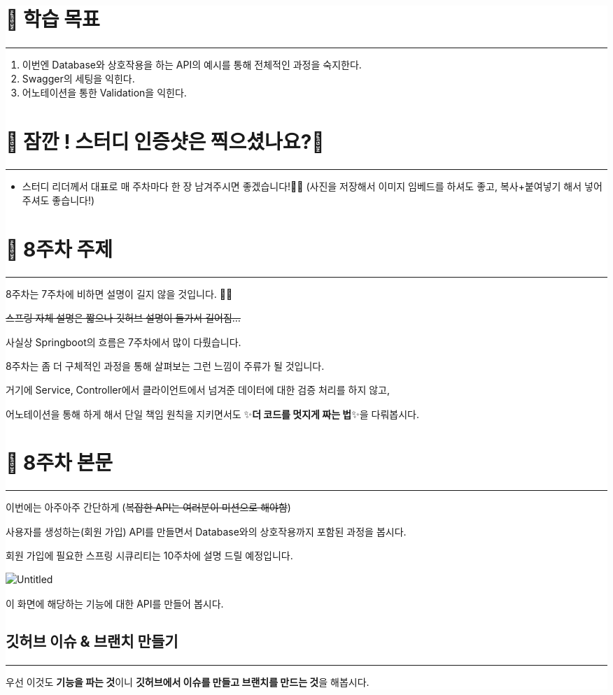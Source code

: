 # 📝 학습 목표

---

1. 이번엔 Database와 상호작용을 하는 API의 예시를 통해 전체적인 과정을 숙지한다.
2. Swagger의 세팅을 익힌다.
3. 어노테이션을 통한 Validation을 익힌다.

# 📸 잠깐 ! 스터디 인증샷은 찍으셨나요?📸

---

* 스터디 리더께서 대표로 매 주차마다 한 장 남겨주시면 좋겠습니다!🙆💗
  (사진을 저장해서 이미지 임베드를 하셔도 좋고, 복사+붙여넣기 해서 넣어주셔도 좋습니다!)

[]()

# 📑 8주차 주제

---

8주차는 7주차에 비하면 설명이 길지 않을 것입니다. 🎉🎉

~~스프링 자체 설명은 짧으나 깃허브 설명이 들가서 길어짐…~~

사실상 Springboot의 흐름은 7주차에서 많이 다뤘습니다.

8주차는 좀 더 구체적인 과정을 통해 살펴보는 그런 느낌이 주류가 될 것입니다.

거기에 Service, Controller에서 클라이언트에서 넘겨준 데이터에 대한 검증 처리를 하지 않고,

어노테이션을 통해 하게 해서 단일 책임 원칙을 지키면서도 ✨**더 코드를 멋지게 짜는 법**✨을 다뤄봅시다.

# 🔖 8주차 본문

---

이번에는 아주아주 간단하게 (~~복잡한 API는 여러분이 미션으로 해야함~~)

사용자를 생성하는(회원 가입) API를 만들면서 Database와의 상호작용까지 포함된 과정을 봅시다.

회원 가입에 필요한 스프링 시큐리티는 10주차에 설명 드릴 예정입니다.

![Untitled](https://prod-files-secure.s3.us-west-2.amazonaws.com/f1912130-0409-4e90-a90f-6091ae253e73/7b365db5-6919-460d-a48c-60f28f70defb/Untitled.png)

이 화면에 해당하는 기능에 대한 API를 만들어 봅시다.

## 깃허브 이슈 & 브랜치 만들기

---

우선 이것도 **기능을 파는 것**이니 **깃허브에서 이슈를 만들고 브랜치를 만드는 것**을 해봅시다.

